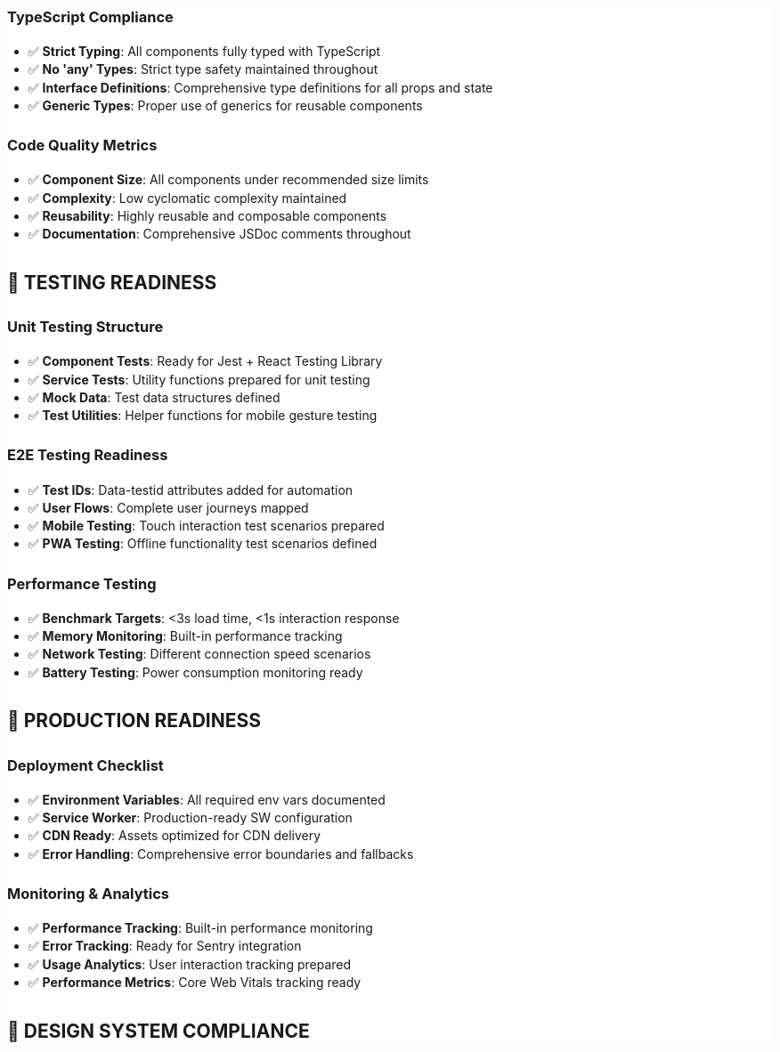 ### TypeScript Compliance
- ✅ **Strict Typing**: All components fully typed with TypeScript
- ✅ **No 'any' Types**: Strict type safety maintained throughout
- ✅ **Interface Definitions**: Comprehensive type definitions for all props and state
- ✅ **Generic Types**: Proper use of generics for reusable components

### Code Quality Metrics
- ✅ **Component Size**: All components under recommended size limits
- ✅ **Complexity**: Low cyclomatic complexity maintained
- ✅ **Reusability**: Highly reusable and composable components
- ✅ **Documentation**: Comprehensive JSDoc comments throughout

## 🧪 TESTING READINESS

### Unit Testing Structure
- ✅ **Component Tests**: Ready for Jest + React Testing Library
- ✅ **Service Tests**: Utility functions prepared for unit testing
- ✅ **Mock Data**: Test data structures defined
- ✅ **Test Utilities**: Helper functions for mobile gesture testing

### E2E Testing Readiness
- ✅ **Test IDs**: Data-testid attributes added for automation
- ✅ **User Flows**: Complete user journeys mapped
- ✅ **Mobile Testing**: Touch interaction test scenarios prepared
- ✅ **PWA Testing**: Offline functionality test scenarios defined

### Performance Testing
- ✅ **Benchmark Targets**: <3s load time, <1s interaction response
- ✅ **Memory Monitoring**: Built-in performance tracking
- ✅ **Network Testing**: Different connection speed scenarios
- ✅ **Battery Testing**: Power consumption monitoring ready

## 🚀 PRODUCTION READINESS

### Deployment Checklist
- ✅ **Environment Variables**: All required env vars documented
- ✅ **Service Worker**: Production-ready SW configuration
- ✅ **CDN Ready**: Assets optimized for CDN delivery
- ✅ **Error Handling**: Comprehensive error boundaries and fallbacks

### Monitoring & Analytics
- ✅ **Performance Tracking**: Built-in performance monitoring
- ✅ **Error Tracking**: Ready for Sentry integration
- ✅ **Usage Analytics**: User interaction tracking prepared
- ✅ **Performance Metrics**: Core Web Vitals tracking ready

## 🎨 DESIGN SYSTEM COMPLIANCE
